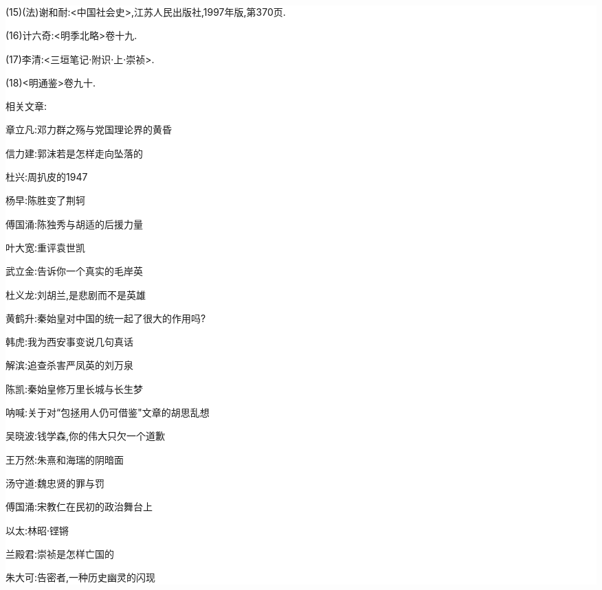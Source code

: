 (15)(法)谢和耐:<中国社会史>,江苏人民出版社,1997年版,第370页.
    
(16)计六奇:<明季北略>卷十九.
    
(17)李清:<三垣笔记·附识·上·崇祯>.
    
(18)<明通鉴>卷九十.
    

    
相关文章:
    
章立凡:邓力群之殇与党国理论界的黄昏
    
信力建:郭沫若是怎样走向坠落的
    
杜兴:周扒皮的1947
    
杨早:陈胜变了荆轲
    
傅国涌:陈独秀与胡适的后援力量
    
叶大宽:重评袁世凯
    
武立金:告诉你一个真实的毛岸英
    
杜义龙:刘胡兰,是悲剧而不是英雄
    
黄鹤升:秦始皇对中国的统一起了很大的作用吗?
    
韩虎:我为西安事变说几句真话
    
解滨:追查杀害严凤英的刘万泉
    
陈凯:秦始皇修万里长城与长生梦
    
呐喊:关于对“包拯用人仍可借鉴"文章的胡思乱想
    
吴晓波:钱学森,你的伟大只欠一个道歉
    
王万然:朱熹和海瑞的阴暗面
    
汤守道:魏忠贤的罪与罚
    
傅国涌:宋教仁在民初的政治舞台上
    
以太:林昭·铿锵
    
兰殿君:崇祯是怎样亡国的
    
朱大可:告密者,一种历史幽灵的闪现